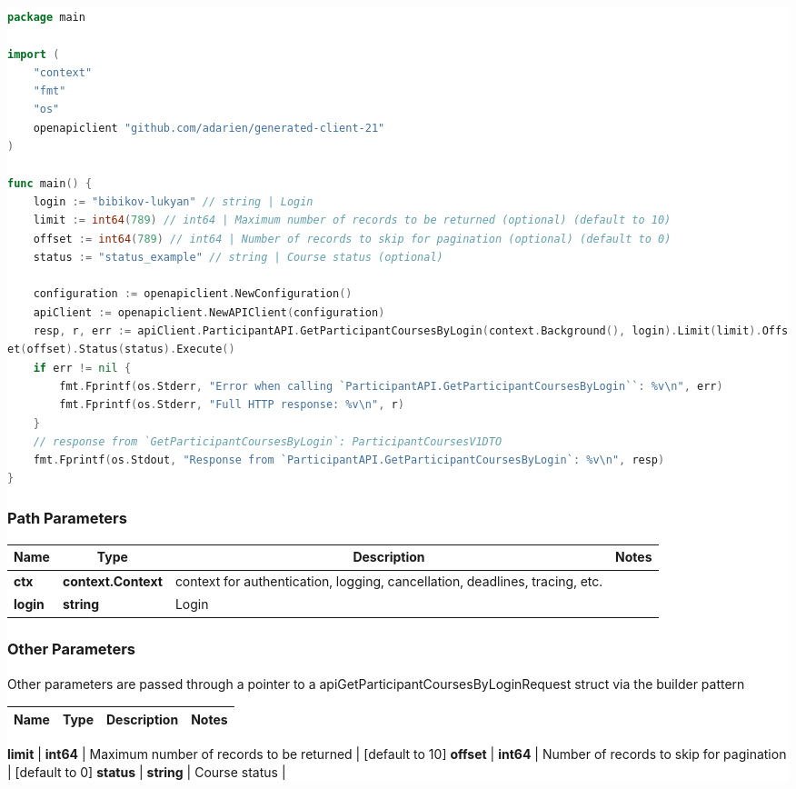 ```go
package main

import (
	"context"
	"fmt"
	"os"
	openapiclient "github.com/adarien/generated-client-21"
)

func main() {
	login := "bibikov-lukyan" // string | Login
	limit := int64(789) // int64 | Maximum number of records to be returned (optional) (default to 10)
	offset := int64(789) // int64 | Number of records to skip for pagination (optional) (default to 0)
	status := "status_example" // string | Course status (optional)

	configuration := openapiclient.NewConfiguration()
	apiClient := openapiclient.NewAPIClient(configuration)
	resp, r, err := apiClient.ParticipantAPI.GetParticipantCoursesByLogin(context.Background(), login).Limit(limit).Offset(offset).Status(status).Execute()
	if err != nil {
		fmt.Fprintf(os.Stderr, "Error when calling `ParticipantAPI.GetParticipantCoursesByLogin``: %v\n", err)
		fmt.Fprintf(os.Stderr, "Full HTTP response: %v\n", r)
	}
	// response from `GetParticipantCoursesByLogin`: ParticipantCoursesV1DTO
	fmt.Fprintf(os.Stdout, "Response from `ParticipantAPI.GetParticipantCoursesByLogin`: %v\n", resp)
}
```

### Path Parameters


Name | Type | Description  | Notes
------------- | ------------- | ------------- | -------------
**ctx** | **context.Context** | context for authentication, logging, cancellation, deadlines, tracing, etc.
**login** | **string** | Login | 

### Other Parameters

Other parameters are passed through a pointer to a apiGetParticipantCoursesByLoginRequest struct via the builder pattern


Name | Type | Description  | Notes
------------- | ------------- | ------------- | -------------

 **limit** | **int64** | Maximum number of records to be returned | [default to 10]
 **offset** | **int64** | Number of records to skip for pagination | [default to 0]
 **status** | **string** | Course status | 
